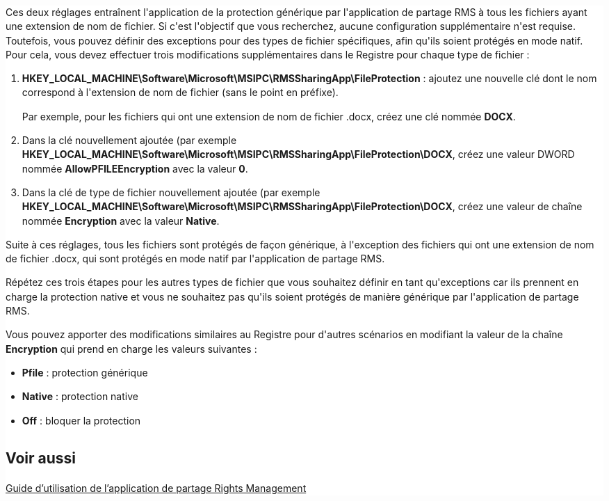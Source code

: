 Ces deux réglages entraînent l'application de la protection générique par l'application de partage RMS à tous les fichiers ayant une extension de nom de fichier. Si c'est l'objectif que vous recherchez, aucune configuration supplémentaire n'est requise. Toutefois, vous pouvez définir des exceptions pour des types de fichier spécifiques, afin qu'ils soient protégés en mode natif. Pour cela, vous devez effectuer trois modifications supplémentaires dans le Registre pour chaque type de fichier :

1.  **HKEY_LOCAL_MACHINE\Software\Microsoft\MSIPC\RMSSharingApp\FileProtection** : ajoutez une nouvelle clé dont le nom correspond à l'extension de nom de fichier (sans le point en préfixe).

    Par exemple, pour les fichiers qui ont une extension de nom de fichier .docx, créez une clé nommée **DOCX**.

2.  Dans la clé nouvellement ajoutée (par exemple **HKEY_LOCAL_MACHINE\Software\Microsoft\MSIPC\RMSSharingApp\FileProtection\DOCX**, créez une valeur DWORD nommée **AllowPFILEEncryption** avec la valeur **0**.

3.  Dans la clé de type de fichier nouvellement ajoutée (par exemple **HKEY_LOCAL_MACHINE\Software\Microsoft\MSIPC\RMSSharingApp\FileProtection\DOCX**, créez une valeur de chaîne nommée **Encryption** avec la valeur **Native**.

Suite à ces réglages, tous les fichiers sont protégés de façon générique, à l'exception des fichiers qui ont une extension de nom de fichier .docx, qui sont protégés en mode natif par l'application de partage RMS.

Répétez ces trois étapes pour les autres types de fichier que vous souhaitez définir en tant qu'exceptions car ils prennent en charge la protection native et vous ne souhaitez pas qu'ils soient protégés de manière générique par l'application de partage RMS.

Vous pouvez apporter des modifications similaires au Registre pour d'autres scénarios en modifiant la valeur de la chaîne **Encryption** qui prend en charge les valeurs suivantes :

-   **Pfile** : protection générique

-   **Native** : protection native

-   **Off** : bloquer la protection

## Voir aussi
[Guide d’utilisation de l’application de partage Rights Management](../Topic/Rights_Management_sharing_application_user_guide.md)

